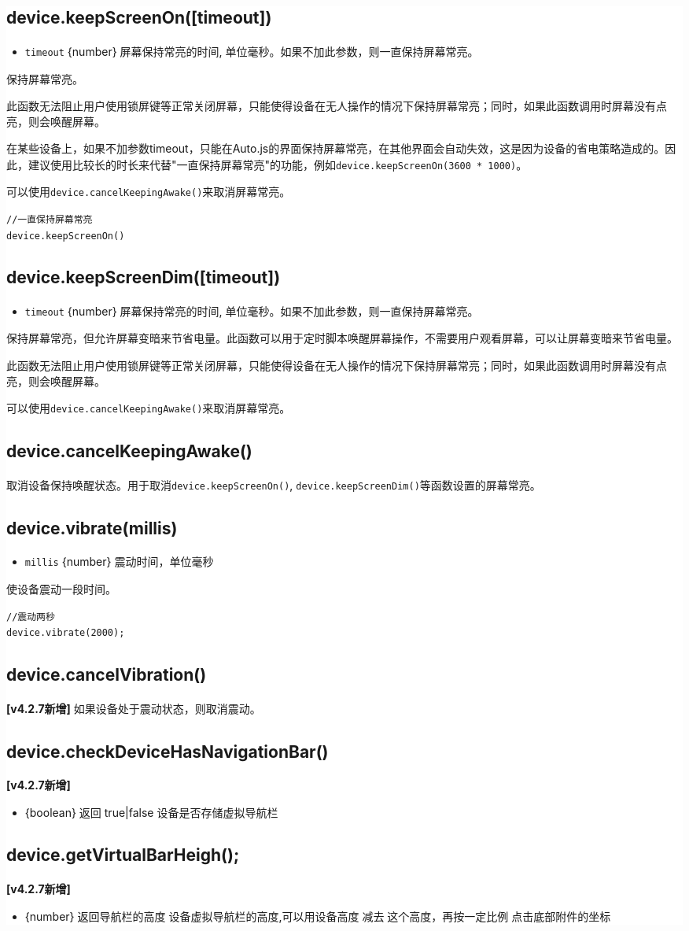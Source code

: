 ## device.keepScreenOn([timeout])
* `timeout` {number} 屏幕保持常亮的时间, 单位毫秒。如果不加此参数，则一直保持屏幕常亮。

保持屏幕常亮。

此函数无法阻止用户使用锁屏键等正常关闭屏幕，只能使得设备在无人操作的情况下保持屏幕常亮；同时，如果此函数调用时屏幕没有点亮，则会唤醒屏幕。

在某些设备上，如果不加参数timeout，只能在Auto.js的界面保持屏幕常亮，在其他界面会自动失效，这是因为设备的省电策略造成的。因此，建议使用比较长的时长来代替"一直保持屏幕常亮"的功能，例如`device.keepScreenOn(3600 * 1000)`。

可以使用`device.cancelKeepingAwake()`来取消屏幕常亮。

```
//一直保持屏幕常亮
device.keepScreenOn()
```

## device.keepScreenDim([timeout])
* `timeout` {number} 屏幕保持常亮的时间, 单位毫秒。如果不加此参数，则一直保持屏幕常亮。

保持屏幕常亮，但允许屏幕变暗来节省电量。此函数可以用于定时脚本唤醒屏幕操作，不需要用户观看屏幕，可以让屏幕变暗来节省电量。

此函数无法阻止用户使用锁屏键等正常关闭屏幕，只能使得设备在无人操作的情况下保持屏幕常亮；同时，如果此函数调用时屏幕没有点亮，则会唤醒屏幕。

可以使用`device.cancelKeepingAwake()`来取消屏幕常亮。

## device.cancelKeepingAwake()

取消设备保持唤醒状态。用于取消`device.keepScreenOn()`, `device.keepScreenDim()`等函数设置的屏幕常亮。

## device.vibrate(millis)
* `millis` {number} 震动时间，单位毫秒

使设备震动一段时间。

```
//震动两秒
device.vibrate(2000);
```

## device.cancelVibration()
**[v4.2.7新增]**
如果设备处于震动状态，则取消震动。

## device.checkDeviceHasNavigationBar()
**[v4.2.7新增]**
* {boolean}  返回 true|false
设备是否存储虚拟导航栏


## device.getVirtualBarHeigh();
**[v4.2.7新增]**
* {number} 返回导航栏的高度
设备虚拟导航栏的高度,可以用设备高度 减去 这个高度，再按一定比例 点击底部附件的坐标


